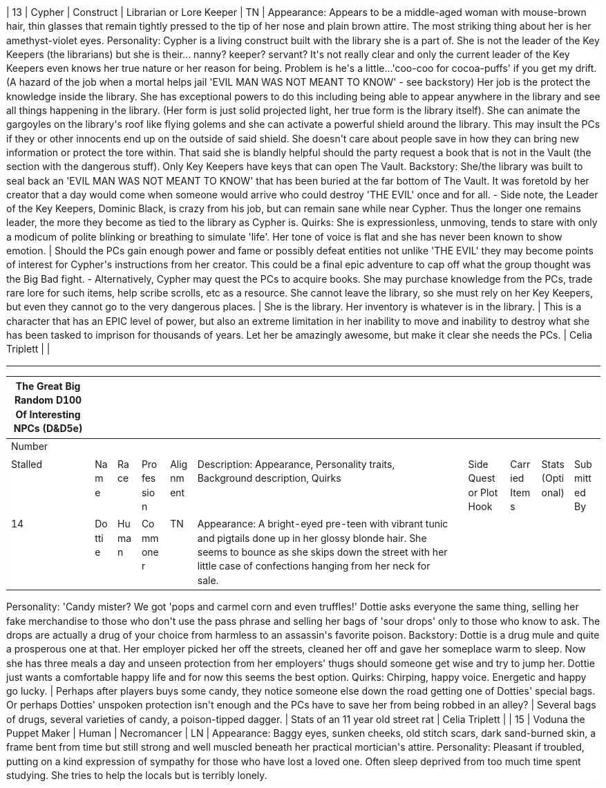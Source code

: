 |  13 | Cypher | Construct | Librarian or Lore Keeper | TN | Appearance: Appears to be a middle-aged woman with mouse-brown hair, thin glasses that remain tightly pressed to the tip of her nose and plain brown attire. The most striking thing about her is her amethyst-violet eyes. Personality: Cypher is a living construct built with the library she is a part of. She is not the leader of the Key Keepers (the librarians) but she is their... nanny? keeper? servant? It's not really clear and only the current leader of the Key Keepers even knows her true nature or her reason for being. Problem is he's a little...'coo-coo for cocoa-puffs' if you get my drift. (A hazard of the job when a mortal helps jail 'EVIL MAN WAS NOT MEANT TO KNOW' - see backstory) Her job is the protect the knowledge inside the library. She has exceptional powers to do this including being able to appear anywhere in the library and see all things happening in the library. (Her form is just solid projected light, her true form is the library itself). She can animate the gargoyles on the library's roof like flying golems and she can activate a powerful shield around the library. This may insult the PCs if they or other innocents end up on the outside of said shield. She doesn't care about people save in how they can bring new information or protect the tore within. That said she is blandly helpful should the party request a book that is not in the Vault (the section with the dangerous stuff). Only Key Keepers have keys that can open The Vault. Backstory: She/the library was built to seal back an 'EVIL MAN WAS NOT MEANT TO KNOW' that has been buried at the far bottom of The Vault. It was foretold by her creator that a day would come when someone would arrive who could destroy 'THE EVIL' once and for all. - Side note, the Leader of the Key Keepers, Dominic Black, is crazy from his job, but can remain sane while near Cypher. Thus the longer one remains leader, the more they become as tied to the library as Cypher is. Quirks: She is expressionless, unmoving, tends to stare with only a modicum of polite blinking or breathing to simulate 'life'. Her tone of voice is flat and she has never been known to show emotion. | Should the PCs gain enough power and fame or possibly defeat entities not unlike 'THE EVIL' they may become points of interest for Cypher's instructions from her creator. This could be a final epic adventure to cap off what the group thought was the Big Bad fight. - Alternatively, Cypher may quest the PCs to acquire books. She may purchase knowledge from the PCs, trade rare lore for such items, help scribe scrolls, etc as a resource. She cannot leave the library, so she must rely on her Key Keepers, but even they cannot go to the very dangerous places. | She is the library. Her inventory is whatever is in the library. | This is a character that has an EPIC level of power, but also an extreme limitation in her inability to move and inability to destroy what she has been tasked to imprison for thousands of years. Let her be amazingly awesome, but make it clear she needs the PCs. | Celia Triplett |   |

---

|  The Great Big Random D100 Of Interesting NPCs (D&D5e) |  |  |  |  |  |  |  |  |  |   |
| --- | --- | --- | --- | --- | --- | --- | --- | --- | --- | --- |
|  Number
Stalled | Name | Race | Profession | Alignment | Description: Appearance, Personality traits, Background description, Quirks |  | Side Quest or Plot Hook | Carried Items | Stats (Optional) | Submitted By  |
|  14 | Dottie | Human | Commoner | TN | Appearance: A bright-eyed pre-teen with vibrant tunic and pigtails done up in her glossy blonde hair. She seems to bounce as she skips down the street with her little case of confections hanging from her neck for sale.
Personality: 'Candy mister? We got 'pops and carmel corn and even truffles!' Dottie asks everyone the same thing, selling her fake merchandise to those who don't use the pass phrase and selling her bags of 'sour drops' only to those who know to ask. The drops are actually a drug of your choice from harmless to an assassin's favorite poison.
Backstory: Dottie is a drug mule and quite a prosperous one at that. Her employer picked her off the streets, cleaned her off and gave her someplace warm to sleep. Now she has three meals a day and unseen protection from her employers' thugs should someone get wise and try to jump her. Dottie just wants a comfortable happy life and for now this seems the best option.
Quirks: Chirping, happy voice. Energetic and happy go lucky. | Perhaps after players buys some candy, they notice someone else down the road getting one of Dotties' special bags. Or perhaps Dotties' unspoken protection isn't enough and the PCs have to save her from being robbed in an alley? | Several bags of drugs, several varieties of candy, a poison-tipped dagger. | Stats of an 11 year old street rat | Celia Triplett  |
|  15 | Voduna the Puppet Maker | Human | Necromancer | LN | Appearance: Baggy eyes, sunken cheeks, old stitch scars, dark sand-burned skin, a frame bent from time but still strong and well muscled beneath her practical mortician's attire.
Personality: Pleasant if troubled, putting on a kind expression of sympathy for those who have lost a loved one. Often sleep deprived from too much time spent studying. She tries to help the locals but is terribly lonely.